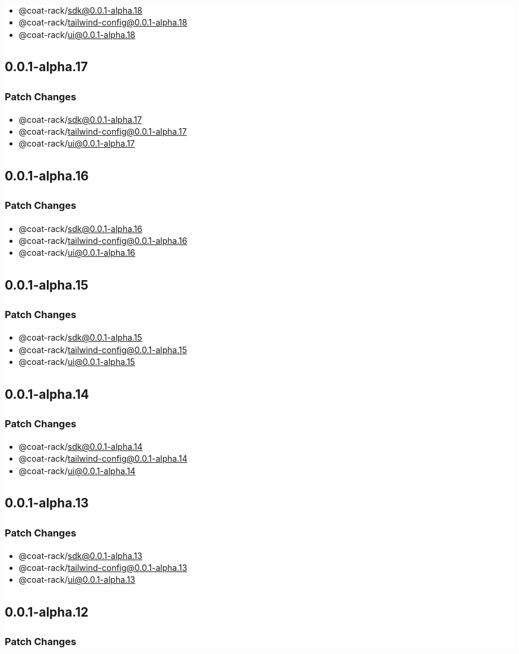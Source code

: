 - @coat-rack/sdk@0.0.1-alpha.18
- @coat-rack/tailwind-config@0.0.1-alpha.18
- @coat-rack/ui@0.0.1-alpha.18

## 0.0.1-alpha.17

### Patch Changes

- @coat-rack/sdk@0.0.1-alpha.17
- @coat-rack/tailwind-config@0.0.1-alpha.17
- @coat-rack/ui@0.0.1-alpha.17

## 0.0.1-alpha.16

### Patch Changes

- @coat-rack/sdk@0.0.1-alpha.16
- @coat-rack/tailwind-config@0.0.1-alpha.16
- @coat-rack/ui@0.0.1-alpha.16

## 0.0.1-alpha.15

### Patch Changes

- @coat-rack/sdk@0.0.1-alpha.15
- @coat-rack/tailwind-config@0.0.1-alpha.15
- @coat-rack/ui@0.0.1-alpha.15

## 0.0.1-alpha.14

### Patch Changes

- @coat-rack/sdk@0.0.1-alpha.14
- @coat-rack/tailwind-config@0.0.1-alpha.14
- @coat-rack/ui@0.0.1-alpha.14

## 0.0.1-alpha.13

### Patch Changes

- @coat-rack/sdk@0.0.1-alpha.13
- @coat-rack/tailwind-config@0.0.1-alpha.13
- @coat-rack/ui@0.0.1-alpha.13

## 0.0.1-alpha.12

### Patch Changes
